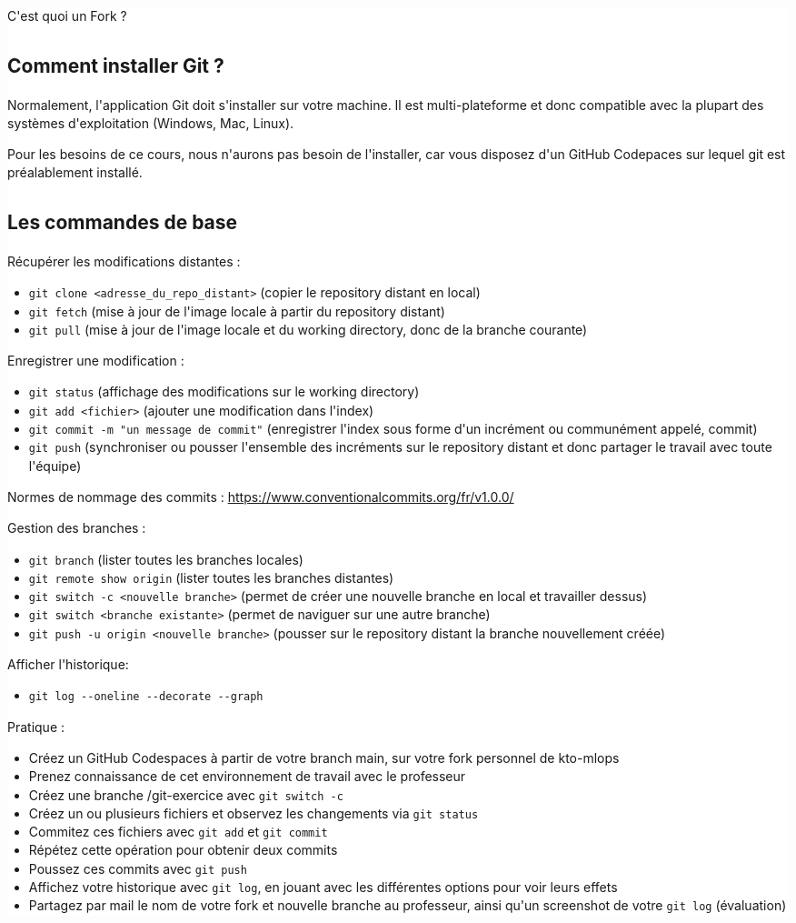 C'est quoi un Fork ?

## Comment installer Git ?

Normalement, l'application Git doit s'installer sur votre machine. Il est multi-plateforme et donc compatible avec la
plupart des systèmes d'exploitation (Windows, Mac, Linux).

Pour les besoins de ce cours, nous n'aurons pas besoin de l'installer, car vous disposez d'un GitHub Codepaces sur
lequel git est préalablement installé.

## Les commandes de base

Récupérer les modifications distantes :
- `git clone <adresse_du_repo_distant>` (copier le repository distant en local)
- `git fetch` (mise à jour de l'image locale à partir du repository distant)
- `git pull` (mise à jour de l'image locale et du working directory, donc de la branche courante)

Enregistrer une modification :
- `git status` (affichage des modifications sur le working directory)
- `git add <fichier>` (ajouter une modification dans l'index)
- `git commit -m "un message de commit"` (enregistrer l'index sous forme d'un incrément ou communément appelé, commit)
- `git push` (synchroniser ou pousser l'ensemble des incréments sur le repository distant et donc partager le travail avec toute l'équipe)

Normes de nommage des commits : https://www.conventionalcommits.org/fr/v1.0.0/

Gestion des branches :
- `git branch` (lister toutes les branches locales)
- `git remote show origin` (lister toutes les branches distantes)
- `git switch -c <nouvelle branche>` (permet de créer une nouvelle branche en local et travailler dessus)
- `git switch <branche existante>` (permet de naviguer sur une autre branche)
- `git push -u origin <nouvelle branche>` (pousser sur le repository distant la branche nouvellement créée)

Afficher l'historique:
- `git log --oneline --decorate --graph`

Pratique : 
- Créez un GitHub Codespaces à partir de votre branch main, sur votre fork personnel de kto-mlops
- Prenez connaissance de cet environnement de travail avec le professeur
- Créez une branche <votre nom>/git-exercice avec `git switch -c`
- Créez un ou plusieurs fichiers et observez les changements via `git status`
- Commitez ces fichiers avec `git add` et `git commit`
- Répétez cette opération pour obtenir deux commits
- Poussez ces commits avec `git push`
- Affichez votre historique avec `git log`, en jouant avec les différentes options pour voir leurs effets
- Partagez par mail le nom de votre fork et nouvelle branche au professeur, ainsi qu'un screenshot de votre `git log` (évaluation)

